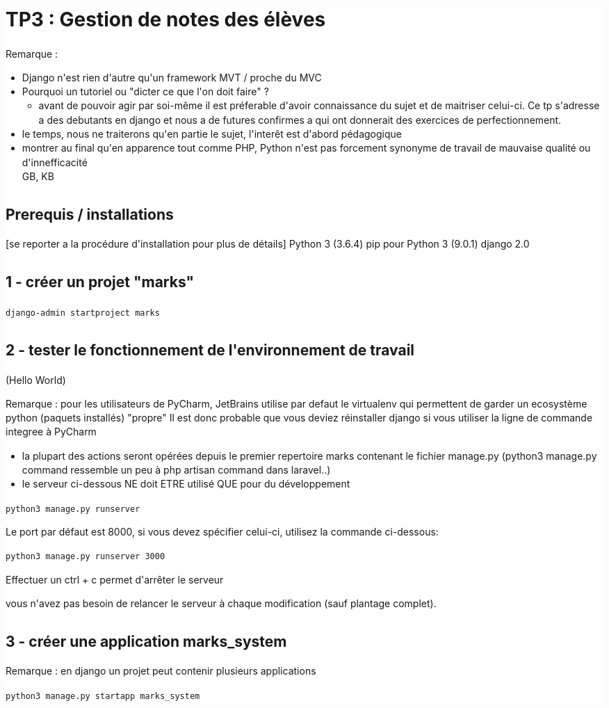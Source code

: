 # TP3 : Gestion de notes des élèves 
Remarque :

 - Django n'est rien d'autre qu'un framework MVT / proche du MVC 
 - Pourquoi  un tutoriel ou "dicter ce que l'on doit faire" ?
    - avant de pouvoir agir par soi-même il est préferable d'avoir connaissance du sujet et de maitriser celui-ci. Ce tp s'adresse a des debutants en django et nous a de futures confirmes a qui ont donnerait des exercices de perfectionnement.
 - le temps, nous ne traiterons qu'en partie le sujet, l'interêt est d'abord pédagogique
 - montrer au final qu'en apparence tout comme PHP, Python n'est pas forcement synonyme de travail de mauvaise qualité ou d'innefficacité   
GB, KB

## Prerequis / installations
[se reporter a la procédure d'installation pour plus de détails] 
Python 3 (3.6.4) 
pip pour Python 3 (9.0.1)
django 2.0

## 1 - créer un projet "marks"
```bash
django-admin startproject marks
```

## 2 - tester le fonctionnement de l'environnement de travail
(Hello World)

Remarque : pour les utilisateurs de PyCharm, JetBrains utilise par defaut le virtualenv qui permettent de garder un ecosystème python (paquets installés) "propre"
Il est donc probable que vous deviez réinstaller django si vous utiliser la ligne de commande integree à PyCharm

- la plupart des actions seront opérées depuis le premier repertoire marks contenant le fichier manage.py (python3 manage.py command ressemble un peu à  php artisan command dans laravel..)
- le serveur ci-dessous NE doit ETRE utilisé QUE pour du développement
```bash
python3 manage.py runserver
```
Le port par défaut est 8000, si vous devez spécifier celui-ci, utilisez la commande ci-dessous: 
```bash
python3 manage.py runserver 3000
```
Effectuer un ctrl + c permet d'arrêter le serveur  
 
vous n'avez pas besoin de relancer le serveur à chaque modification (sauf plantage complet).


## 3 - créer une application marks_system
Remarque : en django un projet peut contenir plusieurs applications
```bash
python3 manage.py startapp marks_system
```
